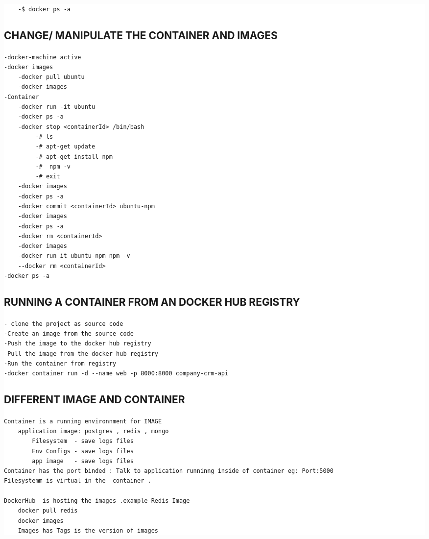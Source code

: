         -$ docker ps -a

## CHANGE/ MANIPULATE THE CONTAINER AND IMAGES
    -docker-machine active
    -docker images
        -docker pull ubuntu
        -docker images
    -Container 
        -docker run -it ubuntu
        -docker ps -a
        -docker stop <containerId> /bin/bash
             -# ls
             -# apt-get update
             -# apt-get install npm
             -#  npm -v
             -# exit
        -docker images
        -docker ps -a
        -docker commit <containerId> ubuntu-npm
        -docker images
        -docker ps -a
        -docker rm <containerId>
        -docker images
        -docker run it ubuntu-npm npm -v
        --docker rm <containerId>
    -docker ps -a  

## RUNNING A CONTAINER FROM AN  DOCKER HUB REGISTRY
    - clone the project as source code
    -Create an image from the source code
    -Push the image to the docker hub registry
    -Pull the image from the docker hub registry
    -Run the container from registry
    -docker container run -d --name web -p 8000:8000 company-crm-api


## DIFFERENT IMAGE AND CONTAINER
    Container is a running environnment for IMAGE
        application image: postgres , redis , mongo 
            Filesystem  - save logs files
            Env Configs - save logs files
            app image   - save logs files
    Container has the port binded : Talk to application runninng inside of container eg: Port:5000
    Filesystemm is virtual in the  container .
    
    DockerHub  is hosting the images .example Redis Image
        docker pull redis
        docker images
        Images has Tags is the version of images 
